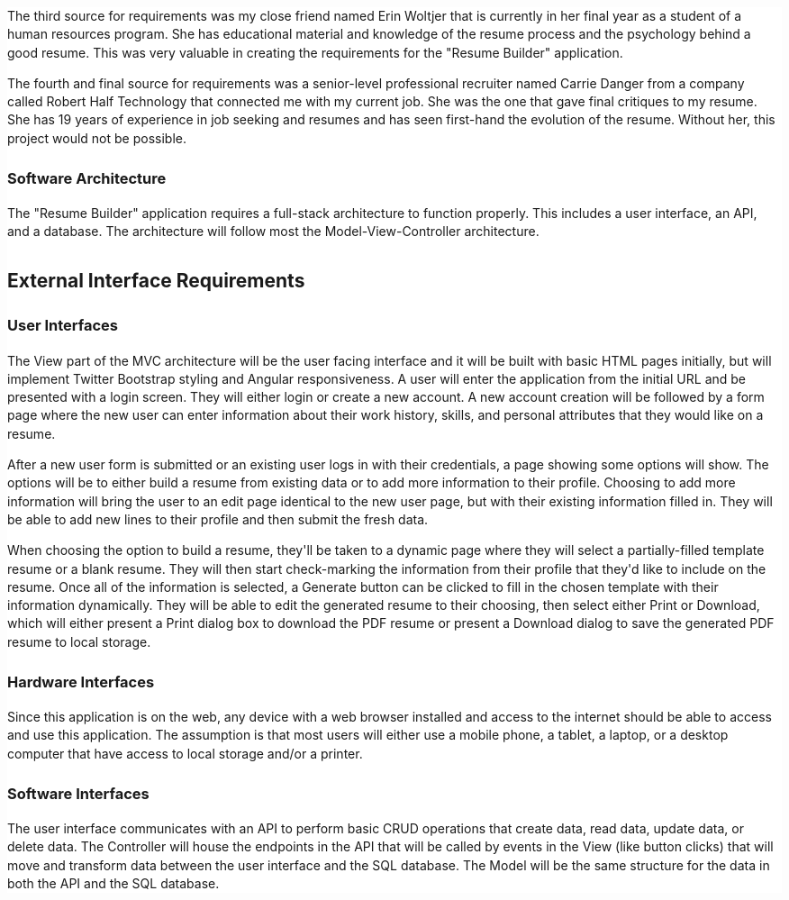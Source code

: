 The third source for requirements was my close friend named Erin Woltjer that is currently in her final year as a student of a human resources program. She has educational material and knowledge of the resume process and the psychology behind a good resume. This was very valuable in creating the requirements for the &quot;Resume Builder&quot; application.

The fourth and final source for requirements was a senior-level professional recruiter named Carrie Danger from a company called Robert Half Technology that connected me with my current job. She was the one that gave final critiques to my resume. She has 19 years of experience in job seeking and resumes and has seen first-hand the evolution of the resume. Without her, this project would not be possible.

### Software Architecture

 The &quot;Resume Builder&quot; application requires a full-stack architecture to function properly. This includes a user interface, an API, and a database. The architecture will follow most the Model-View-Controller architecture.

## External Interface Requirements

### User Interfaces

The View part of the MVC architecture will be the user facing interface and it will be built with basic HTML pages initially, but will implement Twitter Bootstrap styling and Angular responsiveness. A user will enter the application from the initial URL and be presented with a login screen. They will either login or create a new account. A new account creation will be followed by a form page where the new user can enter information about their work history, skills, and personal attributes that they would like on a resume.

After a new user form is submitted or an existing user logs in with their credentials, a page showing some options will show. The options will be to either build a resume from existing data or to add more information to their profile. Choosing to add more information will bring the user to an edit page identical to the new user page, but with their existing information filled in. They will be able to add new lines to their profile and then submit the fresh data.

When choosing the option to build a resume, they&#39;ll be taken to a dynamic page where they will select a partially-filled template resume or a blank resume. They will then start check-marking the information from their profile that they&#39;d like to include on the resume. Once all of the information is selected, a Generate button can be clicked to fill in the chosen template with their information dynamically. They will be able to edit the generated resume to their choosing, then select either Print or Download, which will either present a Print dialog box to download the PDF resume or present a Download dialog to save the generated PDF resume to local storage.

### Hardware Interfaces

 Since this application is on the web, any device with a web browser installed and access to the internet should be able to access and use this application. The assumption is that most users will either use a mobile phone, a tablet, a laptop, or a desktop computer that have access to local storage and/or a printer.

### Software Interfaces

The user interface communicates with an API to perform basic CRUD operations that create data, read data, update data, or delete data. The Controller will house the endpoints in the API that will be called by events in the View (like button clicks) that will move and transform data between the user interface and the SQL database. The Model will be the same structure for the data in both the API and the SQL database.
